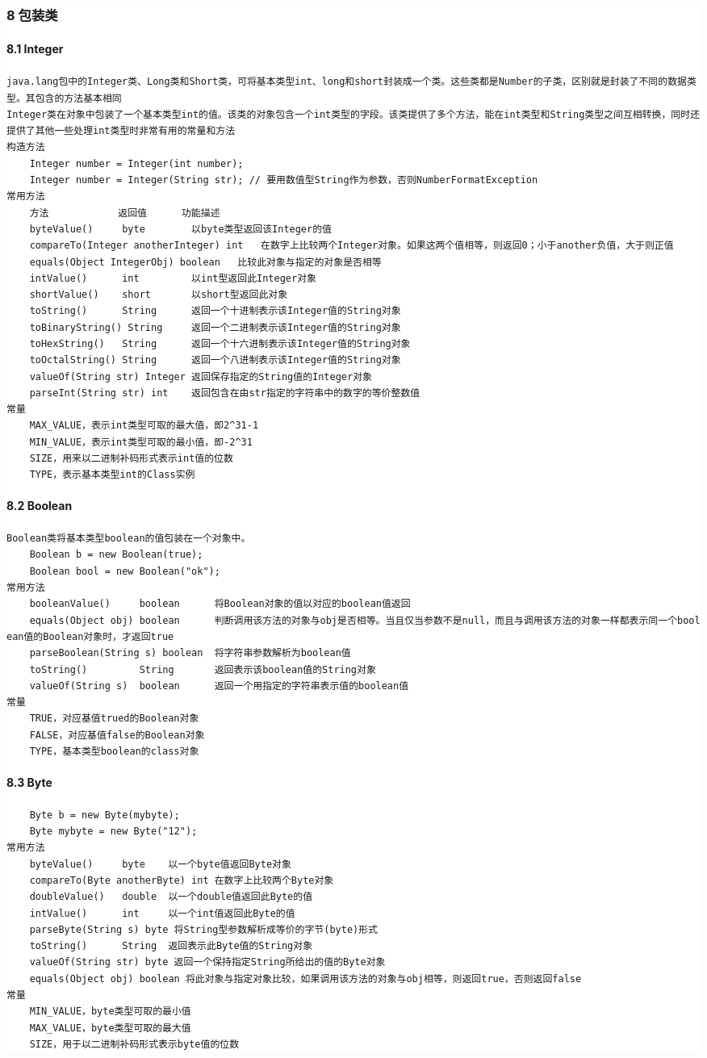 ### 8 包装类

#### 8.1 Integer

    java.lang包中的Integer类、Long类和Short类，可将基本类型int、long和short封装成一个类。这些类都是Number的子类，区别就是封装了不同的数据类型。其包含的方法基本相同
    Integer类在对象中包装了一个基本类型int的值。该类的对象包含一个int类型的字段。该类提供了多个方法，能在int类型和String类型之间互相转换，同时还提供了其他一些处理int类型时非常有用的常量和方法
    构造方法
        Integer number = Integer(int number);
        Integer number = Integer(String str); // 要用数值型String作为参数，否则NumberFormatException
    常用方法
        方法            返回值      功能描述
        byteValue()     byte        以byte类型返回该Integer的值
        compareTo(Integer anotherInteger) int   在数字上比较两个Integer对象。如果这两个值相等，则返回0；小于another负值，大于则正值
        equals(Object IntegerObj) boolean   比较此对象与指定的对象是否相等
        intValue()      int         以int型返回此Integer对象
        shortValue()    short       以short型返回此对象
        toString()      String      返回一个十进制表示该Integer值的String对象
        toBinaryString() String     返回一个二进制表示该Integer值的String对象
        toHexString()   String      返回一个十六进制表示该Integer值的String对象
        toOctalString() String      返回一个八进制表示该Integer值的String对象
        valueOf(String str) Integer 返回保存指定的String值的Integer对象
        parseInt(String str) int    返回包含在由str指定的字符串中的数字的等价整数值
    常量
        MAX_VALUE，表示int类型可取的最大值，即2^31-1
        MIN_VALUE，表示int类型可取的最小值，即-2^31
        SIZE，用来以二进制补码形式表示int值的位数
        TYPE，表示基本类型int的Class实例

#### 8.2 Boolean

    Boolean类将基本类型boolean的值包装在一个对象中。
        Boolean b = new Boolean(true);
        Boolean bool = new Boolean("ok");
    常用方法
        booleanValue()     boolean      将Boolean对象的值以对应的boolean值返回
        equals(Object obj) boolean      判断调用该方法的对象与obj是否相等。当且仅当参数不是null，而且与调用该方法的对象一样都表示同一个boolean值的Boolean对象时，才返回true
        parseBoolean(String s) boolean  将字符串参数解析为boolean值
        toString()         String       返回表示该boolean值的String对象
        valueOf(String s)  boolean      返回一个用指定的字符串表示值的boolean值
    常量
        TRUE，对应基值trued的Boolean对象
        FALSE，对应基值false的Boolean对象
        TYPE，基本类型boolean的class对象

#### 8.3 Byte

        Byte b = new Byte(mybyte);
        Byte mybyte = new Byte("12");
    常用方法
        byteValue()     byte    以一个byte值返回Byte对象
        compareTo(Byte anotherByte) int 在数字上比较两个Byte对象
        doubleValue()   double  以一个double值返回此Byte的值
        intValue()      int     以一个int值返回此Byte的值
        parseByte(String s) byte 将String型参数解析成等价的字节(byte)形式
        toString()      String  返回表示此Byte值的String对象
        valueOf(String str) byte 返回一个保持指定String所给出的值的Byte对象
        equals(Object obj) boolean 将此对象与指定对象比较，如果调用该方法的对象与obj相等，则返回true，否则返回false
    常量
        MIN_VALUE，byte类型可取的最小值
        MAX_VALUE，byte类型可取的最大值
        SIZE，用于以二进制补码形式表示byte值的位数